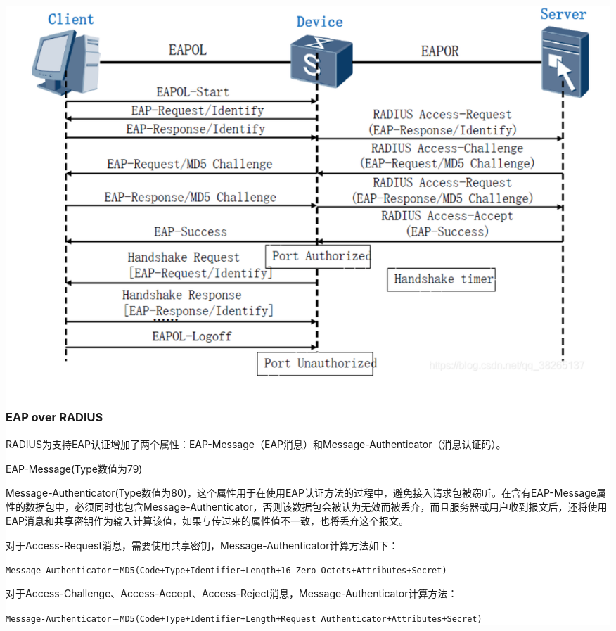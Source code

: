 ![1x认证架构](1x认证架构.png)


### EAP over RADIUS

RADIUS为支持EAP认证增加了两个属性：EAP-Message（EAP消息）和Message-Authenticator（消息认证码）。

EAP-Message(Type数值为79)

Message-Authenticator(Type数值为80)，这个属性用于在使用EAP认证方法的过程中，避免接入请求包被窃听。在含有EAP-Message属性的数据包中，必须同时也包含Message-Authenticator，否则该数据包会被认为无效而被丢弃，而且服务器或用户收到报文后，还将使用EAP消息和共享密钥作为输入计算该值，如果与传过来的属性值不一致，也将丢弃这个报文。

对于Access-Request消息，需要使用共享密钥，Message-Authenticator计算方法如下：

`Message-Authenticator＝MD5(Code+Type+Identifier+Length+16 Zero Octets+Attributes+Secret)` 

对于Access-Challenge、Access-Accept、Access-Reject消息，Message-Authenticator计算方法：

`Message-Authenticator＝MD5(Code+Type+Identifier+Length+Request Authenticator+Attributes+Secret)`














